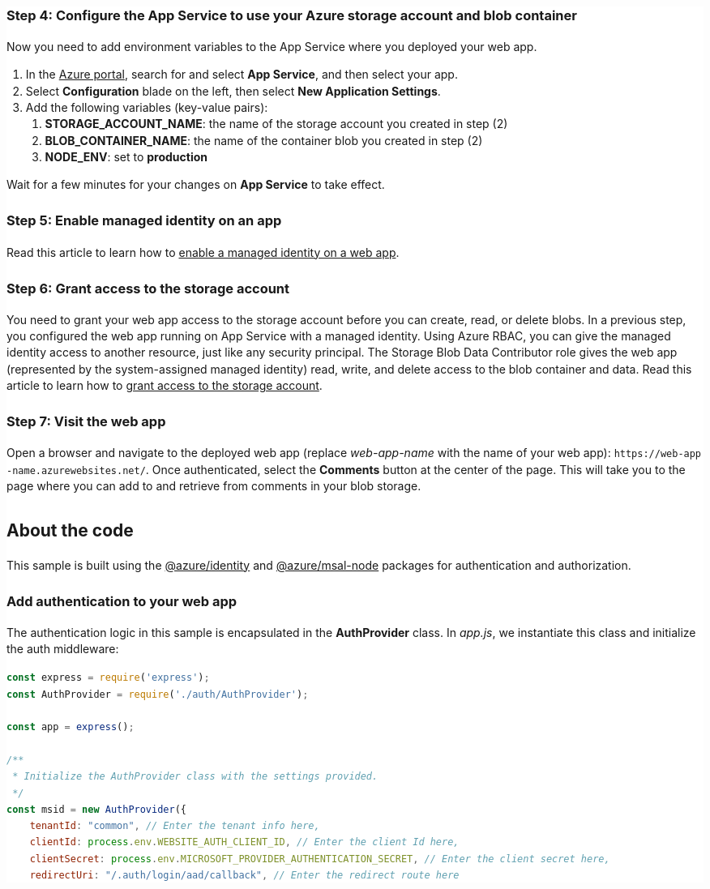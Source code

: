 ### Step 4: Configure the App Service to use your Azure storage account and blob container

Now you need to add environment variables to the App Service where you deployed your web app.

1. In the [Azure portal](https://portal.azure.com), search for and select **App Service**, and then select your app.
1. Select **Configuration** blade on the left, then select **New Application Settings**.
1. Add the following variables (key-value pairs):
    1. **STORAGE_ACCOUNT_NAME**: the name of the storage account you created in step (2)
    1. **BLOB_CONTAINER_NAME**: the name of the container blob you created in step (2)
    1. **NODE_ENV**: set to **production**

Wait for a few minutes for your changes on **App Service** to take effect.

### Step 5: Enable managed identity on an app

Read this article to learn how to [enable a managed identity on a web app](https://learn.microsoft.com/azure/active-directory/develop/multi-service-web-app-access-storage#enable-managed-identity-on-an-app).

### Step 6: Grant access to the storage account

You need to grant your web app access to the storage account before you can create, read, or delete blobs. In a previous step, you configured the web app running on App Service with a managed identity. Using Azure RBAC, you can give the managed identity access to another resource, just like any security principal. The Storage Blob Data Contributor role gives the web app (represented by the system-assigned managed identity) read, write, and delete access to the blob container and data. Read this article to learn how to [grant access to the storage account](https://learn.microsoft.com/azure/active-directory/develop/multi-service-web-app-access-storage?tabs=azure-portal%2Cprogramming-language-nodejs#grant-access-to-the-storage-account).

### Step 7: Visit the web app

Open a browser and navigate to the deployed web app (replace *web-app-name* with the name of your web app): `https://web-app-name.azurewebsites.net/`. Once authenticated, select the **Comments** button at the center of the page. This will take you to the page where you can add to and retrieve from comments in your blob storage.

## About the code

This sample is built using the [@azure/identity](https://github.com/Azure/azure-sdk-for-js/blob/main/sdk/identity/identity/README.md) and [@azure/msal-node](https://github.com/AzureAD/microsoft-authentication-library-for-js/tree/dev/lib/msal-node) packages for authentication and authorization.

### Add authentication to your web app

The authentication logic in this sample is encapsulated in the **AuthProvider** class. In *app.js*, we instantiate this class and initialize the auth middleware:

```javascript
const express = require('express');
const AuthProvider = require('./auth/AuthProvider');

const app = express();

/**
 * Initialize the AuthProvider class with the settings provided.
 */
const msid = new AuthProvider({
    tenantId: "common", // Enter the tenant info here,
    clientId: process.env.WEBSITE_AUTH_CLIENT_ID, // Enter the client Id here,
    clientSecret: process.env.MICROSOFT_PROVIDER_AUTHENTICATION_SECRET, // Enter the client secret here,
    redirectUri: "/.auth/login/aad/callback", // Enter the redirect route here
```